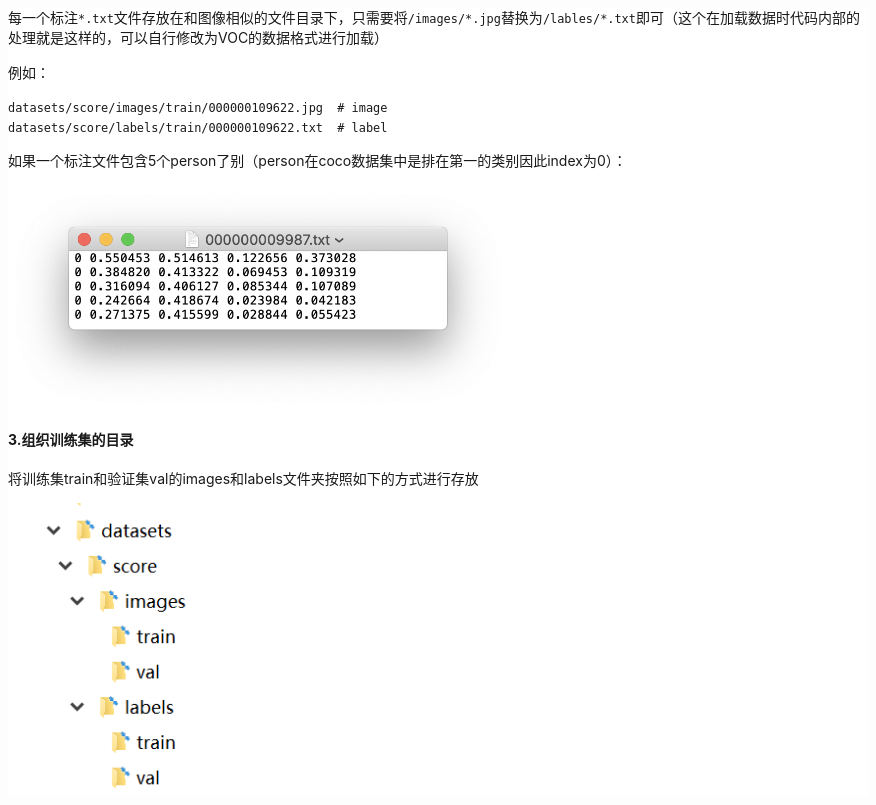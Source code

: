 每一个标注`*.txt`文件存放在和图像相似的文件目录下，只需要将`/images/*.jpg`替换为`/lables/*.txt`即可（这个在加载数据时代码内部的处理就是这样的，可以自行修改为VOC的数据格式进行加载）

例如：

```
datasets/score/images/train/000000109622.jpg  # image
datasets/score/labels/train/000000109622.txt  # label
```
如果一个标注文件包含5个person了别（person在coco数据集中是排在第一的类别因此index为0）：

<img width="500" align="center" alt="Screen Shot 2020-04-01 at 11 44 26 AM" src="./readmepic/readme2/pic/78174482-307bb800-740e-11ea-8b09-840693671042.png">

#### 3.组织训练集的目录

将训练集train和验证集val的images和labels文件夹按照如下的方式进行存放

<img width="500" align="center" alt="Screen Shot 2020-04-01 at 11 44 26 AM" src="./readmepic/readme2/pic/datalist.png">
